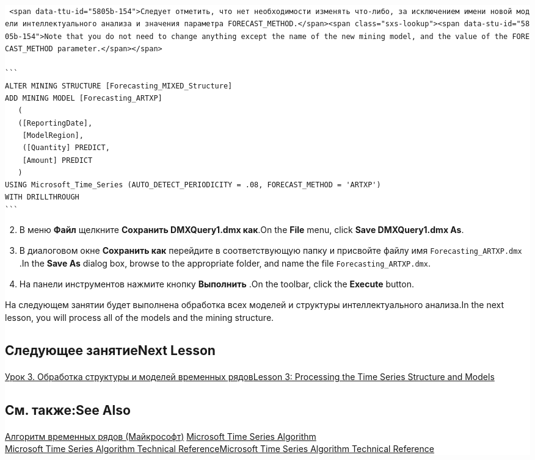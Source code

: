      <span data-ttu-id="5805b-154">Следует отметить, что нет необходимости изменять что-либо, за исключением имени новой модели интеллектуального анализа и значения параметра FORECAST_METHOD.</span><span class="sxs-lookup"><span data-stu-id="5805b-154">Note that you do not need to change anything except the name of the new mining model, and the value of the FORECAST_METHOD parameter.</span></span>  
  
    ```  
    ALTER MINING STRUCTURE [Forecasting_MIXED_Structure]  
    ADD MINING MODEL [Forecasting_ARTXP]  
       (  
       ([ReportingDate],  
        [ModelRegion],  
        ([Quantity] PREDICT,  
        [Amount] PREDICT  
       )   
    USING Microsoft_Time_Series (AUTO_DETECT_PERIODICITY = .08, FORECAST_METHOD = 'ARTXP')  
    WITH DRILLTHROUGH  
    ```  
  
2.  <span data-ttu-id="5805b-155">В меню **Файл** щелкните **Сохранить DMXQuery1.dmx как**.</span><span class="sxs-lookup"><span data-stu-id="5805b-155">On the **File** menu, click **Save DMXQuery1.dmx As**.</span></span>  
  
3.  <span data-ttu-id="5805b-156">В диалоговом окне **Сохранить как** перейдите в соответствующую папку и присвойте файлу имя `Forecasting_ARTXP.dmx` .</span><span class="sxs-lookup"><span data-stu-id="5805b-156">In the **Save As** dialog box, browse to the appropriate folder, and name the file `Forecasting_ARTXP.dmx`.</span></span>  
  
4.  <span data-ttu-id="5805b-157">На панели инструментов нажмите кнопку **Выполнить** .</span><span class="sxs-lookup"><span data-stu-id="5805b-157">On the toolbar, click the **Execute** button.</span></span>  
  
 <span data-ttu-id="5805b-158">На следующем занятии будет выполнена обработка всех моделей и структуры интеллектуального анализа.</span><span class="sxs-lookup"><span data-stu-id="5805b-158">In the next lesson, you will process all of the models and the mining structure.</span></span>  
  
## <a name="next-lesson"></a><span data-ttu-id="5805b-159">Следующее занятие</span><span class="sxs-lookup"><span data-stu-id="5805b-159">Next Lesson</span></span>  
 [<span data-ttu-id="5805b-160">Урок 3. Обработка структуры и моделей временных рядов</span><span class="sxs-lookup"><span data-stu-id="5805b-160">Lesson 3: Processing the Time Series Structure and Models</span></span>](../../2014/tutorials/lesson-3-processing-the-time-series-structure-and-models.md)  
  
## <a name="see-also"></a><span data-ttu-id="5805b-161">См. также:</span><span class="sxs-lookup"><span data-stu-id="5805b-161">See Also</span></span>  
 <span data-ttu-id="5805b-162">[Алгоритм временных рядов (Майкрософт)](../../2014/analysis-services/data-mining/microsoft-time-series-algorithm.md) </span><span class="sxs-lookup"><span data-stu-id="5805b-162">[Microsoft Time Series Algorithm](../../2014/analysis-services/data-mining/microsoft-time-series-algorithm.md) </span></span>  
 [<span data-ttu-id="5805b-163">Microsoft Time Series Algorithm Technical Reference</span><span class="sxs-lookup"><span data-stu-id="5805b-163">Microsoft Time Series Algorithm Technical Reference</span></span>](../../2014/analysis-services/data-mining/microsoft-time-series-algorithm-technical-reference.md)  
  
  
